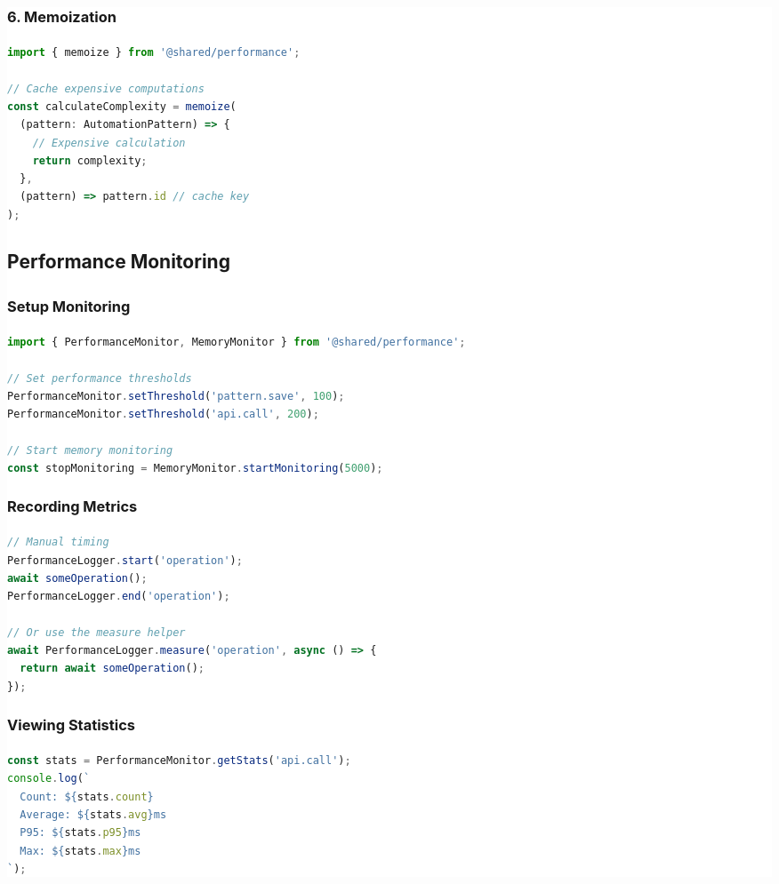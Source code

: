 ### 6. Memoization

```typescript
import { memoize } from '@shared/performance';

// Cache expensive computations
const calculateComplexity = memoize(
  (pattern: AutomationPattern) => {
    // Expensive calculation
    return complexity;
  },
  (pattern) => pattern.id // cache key
);
```

## Performance Monitoring

### Setup Monitoring

```typescript
import { PerformanceMonitor, MemoryMonitor } from '@shared/performance';

// Set performance thresholds
PerformanceMonitor.setThreshold('pattern.save', 100);
PerformanceMonitor.setThreshold('api.call', 200);

// Start memory monitoring
const stopMonitoring = MemoryMonitor.startMonitoring(5000);
```

### Recording Metrics

```typescript
// Manual timing
PerformanceLogger.start('operation');
await someOperation();
PerformanceLogger.end('operation');

// Or use the measure helper
await PerformanceLogger.measure('operation', async () => {
  return await someOperation();
});
```

### Viewing Statistics

```typescript
const stats = PerformanceMonitor.getStats('api.call');
console.log(`
  Count: ${stats.count}
  Average: ${stats.avg}ms
  P95: ${stats.p95}ms
  Max: ${stats.max}ms
`);
```
